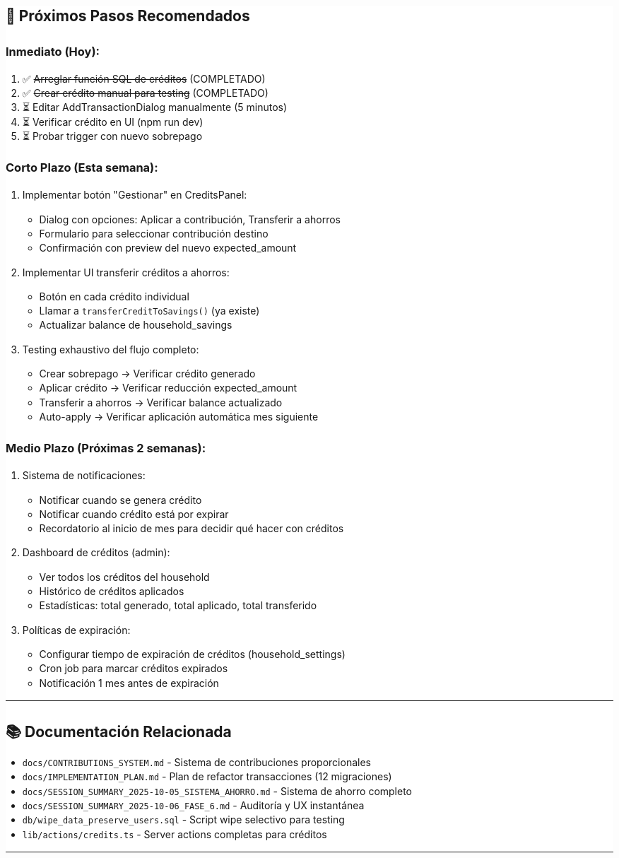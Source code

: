 
## 🎯 Próximos Pasos Recomendados

### **Inmediato (Hoy):**
1. ✅ ~~Arreglar función SQL de créditos~~ (COMPLETADO)
2. ✅ ~~Crear crédito manual para testing~~ (COMPLETADO)
3. ⏳ Editar AddTransactionDialog manualmente (5 minutos)
4. ⏳ Verificar crédito en UI (npm run dev)
5. ⏳ Probar trigger con nuevo sobrepago

### **Corto Plazo (Esta semana):**
1. Implementar botón "Gestionar" en CreditsPanel:
   - Dialog con opciones: Aplicar a contribución, Transferir a ahorros
   - Formulario para seleccionar contribución destino
   - Confirmación con preview del nuevo expected_amount

2. Implementar UI transferir créditos a ahorros:
   - Botón en cada crédito individual
   - Llamar a `transferCreditToSavings()` (ya existe)
   - Actualizar balance de household_savings

3. Testing exhaustivo del flujo completo:
   - Crear sobrepago → Verificar crédito generado
   - Aplicar crédito → Verificar reducción expected_amount
   - Transferir a ahorros → Verificar balance actualizado
   - Auto-apply → Verificar aplicación automática mes siguiente

### **Medio Plazo (Próximas 2 semanas):**
1. Sistema de notificaciones:
   - Notificar cuando se genera crédito
   - Notificar cuando crédito está por expirar
   - Recordatorio al inicio de mes para decidir qué hacer con créditos

2. Dashboard de créditos (admin):
   - Ver todos los créditos del household
   - Histórico de créditos aplicados
   - Estadísticas: total generado, total aplicado, total transferido

3. Políticas de expiración:
   - Configurar tiempo de expiración de créditos (household_settings)
   - Cron job para marcar créditos expirados
   - Notificación 1 mes antes de expiración

---

## 📚 Documentación Relacionada

- `docs/CONTRIBUTIONS_SYSTEM.md` - Sistema de contribuciones proporcionales
- `docs/IMPLEMENTATION_PLAN.md` - Plan de refactor transacciones (12 migraciones)
- `docs/SESSION_SUMMARY_2025-10-05_SISTEMA_AHORRO.md` - Sistema de ahorro completo
- `docs/SESSION_SUMMARY_2025-10-06_FASE_6.md` - Auditoría y UX instantánea
- `db/wipe_data_preserve_users.sql` - Script wipe selectivo para testing
- `lib/actions/credits.ts` - Server actions completas para créditos

---